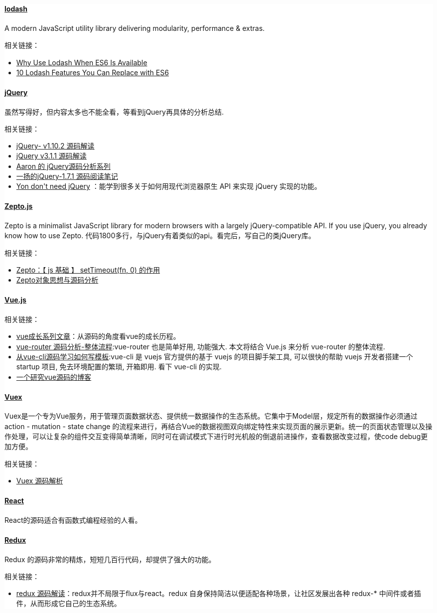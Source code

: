 #### [lodash](https://lodash.com/)
A modern JavaScript utility library delivering modularity, performance & extras.

相关链接：
- [Why Use Lodash When ES6 Is Available](http://shzhangji.com/blog/2017/03/13/why-use-lodash-when-es6-is-available/)
- [10 Lodash Features You Can Replace with ES6](https://www.sitepoint.com/lodash-features-replace-es6/)

#### [jQuery](https://jquery.com/)
虽然写得好，但内容太多也不能全看，等看到jQuery再具体的分析总结.

相关链接：
- [jQuery- v1.10.2 源码解读](https://github.com/chokcoco/jQuery-)
- [jQuery v3.1.1 源码解读](https://github.com/songjinzhong/JQuerySource)
- [Aaron 的 jQuery源码分析系列](http://www.cnblogs.com/aaronjs/p/3279314.html)
- [一扬的jQuery-1.7.1 源码阅读笔记](http://www.cnblogs.com/yiyang/p/4525544.html)
- [Yon don't need jQuery](https://github.com/nefe/You-Dont-Need-jQuery/blob/master/README.zh-CN.md) ：能学到很多关于如何用现代浏览器原生 API 来实现 jQuery 实现的功能。


#### [Zepto.js](https://github.com/madrobby/zepto)
Zepto is a minimalist JavaScript library for modern browsers with a largely jQuery-compatible API. If you use jQuery, you already know how to use Zepto.
代码1800多行，与jQuery有着类似的api。看完后，写自己的类jQuery库。

相关链接：
- [Zepto：【 js 基础 】 setTimeout(fn, 0) 的作用](https://zhuanlan.zhihu.com/p/26962590)
- [Zepto对象思想与源码分析](https://www.kancloud.cn/wangfupeng/zepto-design-srouce/173682)

#### [Vue.js](https://cn.vuejs.org/index.html)
相关链接：
- [vue成长系列文章](https://github.com/xiaofuzi/deep-in-vue)：从源码的角度看vue的成长历程。
- [vue-router 源码分析-整体流程](https://github.com/dwqs/blog/issues/53):vue-router 也是简单好用, 功能强大. 本文将结合 Vue.js 来分析 vue-router 的整体流程.
- [从vue-cli源码学习如何写模板](https://github.com/dwqs/blog/issues/56):vue-cli 是 vuejs 官方提供的基于 vuejs 的项目脚手架工具, 可以很快的帮助 vuejs 开发者搭建一个 startup 项目, 免去环境配置的繁琐, 开箱即用. 看下 vue-cli 的实现.
- [一个研究vue源码的博客](https://github.com/youngwind/blog)

#### [Vuex](https://vuex.vuejs.org/zh/guide/)
Vuex是一个专为Vue服务，用于管理页面数据状态、提供统一数据操作的生态系统。它集中于Model层，规定所有的数据操作必须通过 action - mutation - state change 的流程来进行，再结合Vue的数据视图双向绑定特性来实现页面的展示更新。统一的页面状态管理以及操作处理，可以让复杂的组件交互变得简单清晰，同时可在调试模式下进行时光机般的倒退前进操作，查看数据改变过程，使code debug更加方便。

相关链接：
- [Vuex 源码解析](https://juejin.im/post/5962c13c6fb9a06b9e11a6a9)

#### [React](https://reactjs.org/)
React的源码适合有函数式编程经验的人看。

#### [Redux](https://redux.js.org/)
Redux 的源码非常的精炼，短短几百行代码，却提供了强大的功能。

相关链接：
- [redux 源码解读](https://segmentfault.com/a/1190000003791415)：redux并不局限于flux与react。redux 自身保持简洁以便适配各种场景，让社区发展出各种 redux-* 中间件或者插件，从而形成它自己的生态系统。
